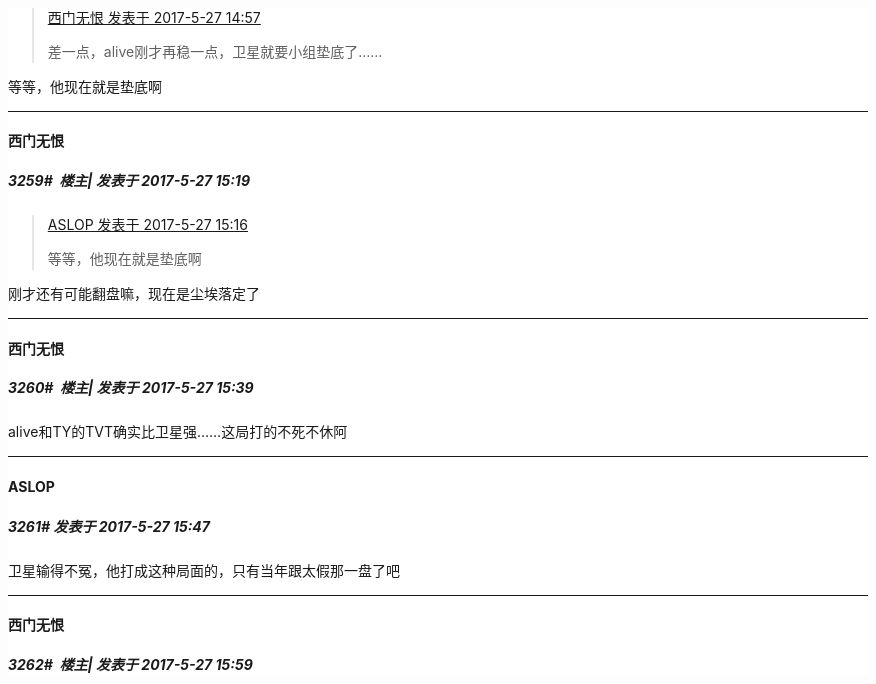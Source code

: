 

<blockquote><a href="httphttps://bbs.saraba1st.com/2b/forum.php?mod=redirect&amp;goto=findpost&amp;pid=36073960&amp;ptid=1242334" target="_blank">西门无恨 发表于 2017-5-27 14:57</a>

差一点，alive刚才再稳一点，卫星就要小组垫底了……</blockquote>
等等，他现在就是垫底啊







-----

####  西门无恨  
##### 3259#         楼主| 发表于 2017-5-27 15:19



<blockquote><a href="httphttps://bbs.saraba1st.com/2b/forum.php?mod=redirect&amp;goto=findpost&amp;pid=36074155&amp;ptid=1242334" target="_blank">ASLOP 发表于 2017-5-27 15:16</a>

等等，他现在就是垫底啊</blockquote>
刚才还有可能翻盘嘛，现在是尘埃落定了







-----

####  西门无恨  
##### 3260#         楼主| 发表于 2017-5-27 15:39




alive和TY的TVT确实比卫星强……这局打的不死不休阿







-----

####  ASLOP  
##### 3261#       发表于 2017-5-27 15:47




卫星输得不冤，他打成这种局面的，只有当年跟太假那一盘了吧







-----

####  西门无恨  
##### 3262#         楼主| 发表于 2017-5-27 15:59
